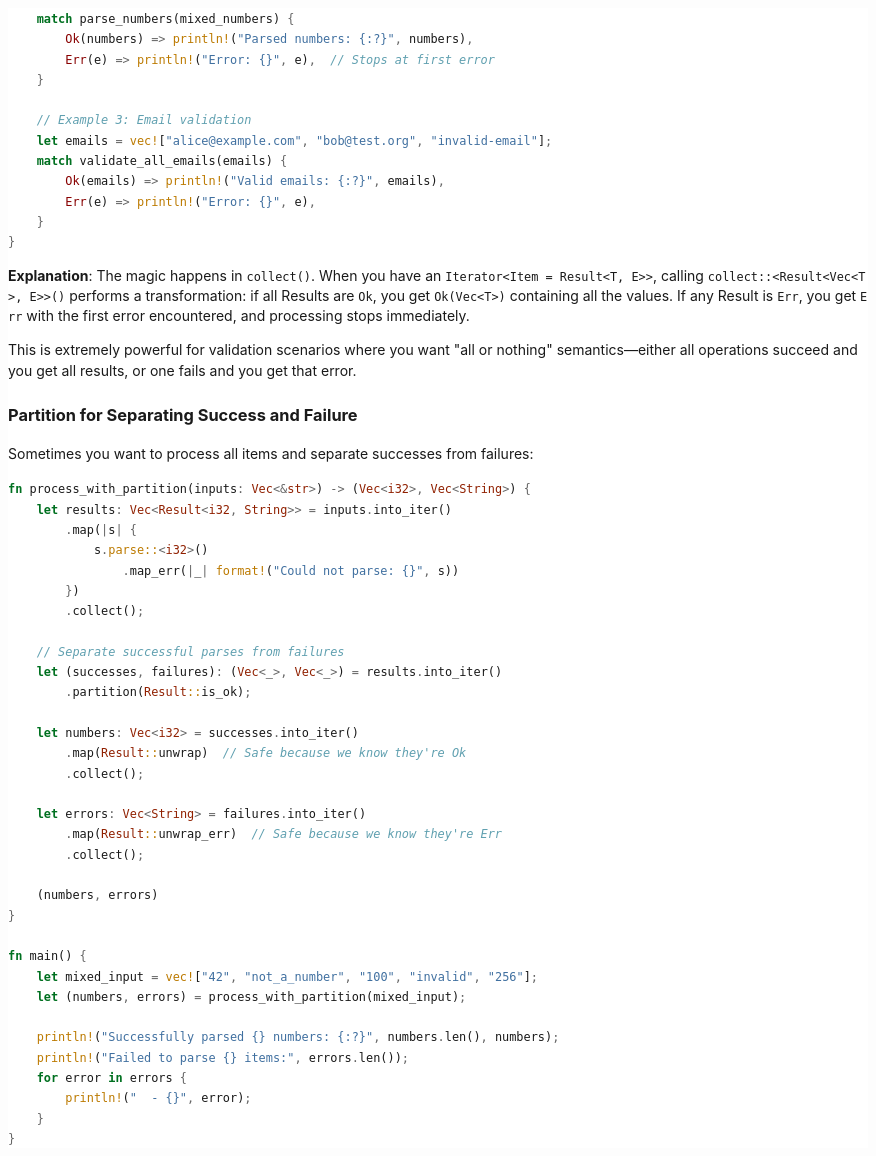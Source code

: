 ```rust
    match parse_numbers(mixed_numbers) {
        Ok(numbers) => println!("Parsed numbers: {:?}", numbers),
        Err(e) => println!("Error: {}", e),  // Stops at first error
    }

    // Example 3: Email validation
    let emails = vec!["alice@example.com", "bob@test.org", "invalid-email"];
    match validate_all_emails(emails) {
        Ok(emails) => println!("Valid emails: {:?}", emails),
        Err(e) => println!("Error: {}", e),
    }
}
```

**Explanation**: The magic happens in `collect()`. When you have an `Iterator<Item = Result<T, E>>`, calling `collect::<Result<Vec<T>, E>>()` performs a transformation: if all Results are `Ok`, you get `Ok(Vec<T>)` containing all the values. If any Result is `Err`, you get `Err` with the first error encountered, and processing stops immediately.

This is extremely powerful for validation scenarios where you want "all or nothing" semantics—either all operations succeed and you get all results, or one fails and you get that error.

### Partition for Separating Success and Failure

Sometimes you want to process all items and separate successes from failures:

```rust
fn process_with_partition(inputs: Vec<&str>) -> (Vec<i32>, Vec<String>) {
    let results: Vec<Result<i32, String>> = inputs.into_iter()
        .map(|s| {
            s.parse::<i32>()
                .map_err(|_| format!("Could not parse: {}", s))
        })
        .collect();

    // Separate successful parses from failures
    let (successes, failures): (Vec<_>, Vec<_>) = results.into_iter()
        .partition(Result::is_ok);

    let numbers: Vec<i32> = successes.into_iter()
        .map(Result::unwrap)  // Safe because we know they're Ok
        .collect();

    let errors: Vec<String> = failures.into_iter()
        .map(Result::unwrap_err)  // Safe because we know they're Err
        .collect();

    (numbers, errors)
}

fn main() {
    let mixed_input = vec!["42", "not_a_number", "100", "invalid", "256"];
    let (numbers, errors) = process_with_partition(mixed_input);

    println!("Successfully parsed {} numbers: {:?}", numbers.len(), numbers);
    println!("Failed to parse {} items:", errors.len());
    for error in errors {
        println!("  - {}", error);
    }
}
```
